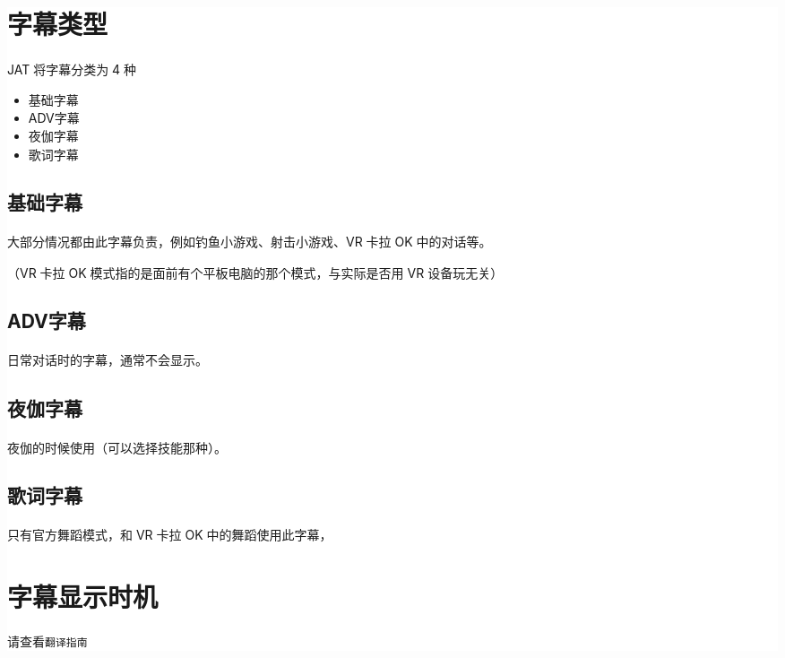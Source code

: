 # 字幕类型

JAT 将字幕分类为 4 种

- 基础字幕
- ADV字幕
- 夜伽字幕
- 歌词字幕

## 基础字幕

大部分情况都由此字幕负责，例如钓鱼小游戏、射击小游戏、VR 卡拉 OK 中的对话等。

（VR 卡拉 OK 模式指的是面前有个平板电脑的那个模式，与实际是否用 VR 设备玩无关）

## ADV字幕

日常对话时的字幕，通常不会显示。

## 夜伽字幕

夜伽的时候使用（可以选择技能那种）。

## 歌词字幕

只有官方舞蹈模式，和 VR 卡拉 OK 中的舞蹈使用此字幕，

# 字幕显示时机

请查看`翻译指南`